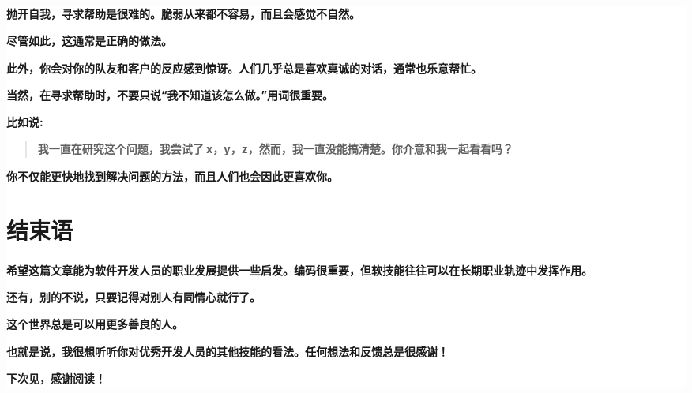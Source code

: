 **抛开自我，寻求帮助是很难的。脆弱从来都不容易，而且会感觉不自然。**

**尽管如此，这通常是正确的做法。**

**此外，你会对你的队友和客户的反应感到惊讶。人们几乎总是喜欢真诚的对话，通常也乐意帮忙。**

**当然，在寻求帮助时，不要只说“我不知道该怎么做。”用词很重要。**

**比如说:**

> **我一直在研究这个问题，我尝试了 x，y，z，然而，我一直没能搞清楚。你介意和我一起看看吗？**

**你不仅能更快地找到解决问题的方法，而且人们也会因此更喜欢你。**

# **结束语**

**希望这篇文章能为软件开发人员的职业发展提供一些启发。编码很重要，但软技能往往可以在长期职业轨迹中发挥作用。**

**还有，别的不说，只要记得对别人有同情心就行了。**

**这个世界总是可以用更多善良的人。**

**也就是说，我很想听听你对优秀开发人员的其他技能的看法。任何想法和反馈总是很感谢！**

**下次见，感谢阅读！**